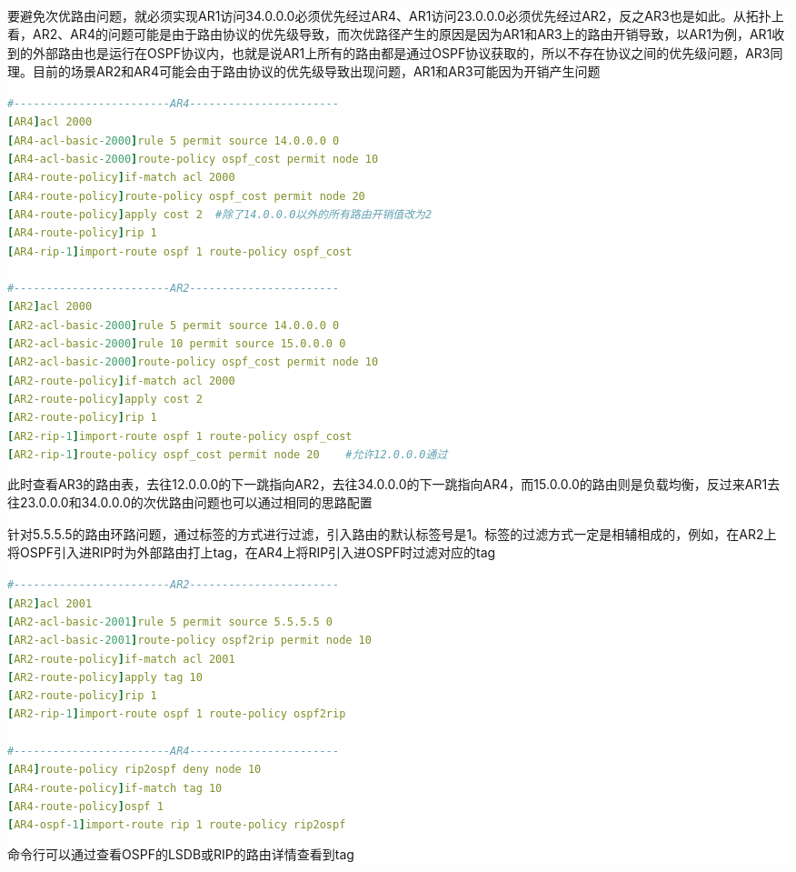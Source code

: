 要避免次优路由问题，就必须实现AR1访问34.0.0.0必须优先经过AR4、AR1访问23.0.0.0必须优先经过AR2，反之AR3也是如此。从拓扑上看，AR2、AR4的问题可能是由于路由协议的优先级导致，而次优路径产生的原因是因为AR1和AR3上的路由开销导致，以AR1为例，AR1收到的外部路由也是运行在OSPF协议内，也就是说AR1上所有的路由都是通过OSPF协议获取的，所以不存在协议之间的优先级问题，AR3同理。目前的场景AR2和AR4可能会由于路由协议的优先级导致出现问题，AR1和AR3可能因为开销产生问题

```yaml
#------------------------AR4-----------------------
[AR4]acl 2000
[AR4-acl-basic-2000]rule 5 permit source 14.0.0.0 0
[AR4-acl-basic-2000]route-policy ospf_cost permit node 10
[AR4-route-policy]if-match acl 2000
[AR4-route-policy]route-policy ospf_cost permit node 20
[AR4-route-policy]apply cost 2	#除了14.0.0.0以外的所有路由开销值改为2
[AR4-route-policy]rip 1
[AR4-rip-1]import-route ospf 1 route-policy ospf_cost

#------------------------AR2-----------------------
[AR2]acl 2000
[AR2-acl-basic-2000]rule 5 permit source 14.0.0.0 0
[AR2-acl-basic-2000]rule 10 permit source 15.0.0.0 0
[AR2-acl-basic-2000]route-policy ospf_cost permit node 10
[AR2-route-policy]if-match acl 2000
[AR2-route-policy]apply cost 2
[AR2-route-policy]rip 1
[AR2-rip-1]import-route ospf 1 route-policy ospf_cost
[AR2-rip-1]route-policy ospf_cost permit node 20	#允许12.0.0.0通过
```

此时查看AR3的路由表，去往12.0.0.0的下一跳指向AR2，去往34.0.0.0的下一跳指向AR4，而15.0.0.0的路由则是负载均衡，反过来AR1去往23.0.0.0和34.0.0.0的次优路由问题也可以通过相同的思路配置

针对5.5.5.5的路由环路问题，通过标签的方式进行过滤，引入路由的默认标签号是1。标签的过滤方式一定是相辅相成的，例如，在AR2上将OSPF引入进RIP时为外部路由打上tag，在AR4上将RIP引入进OSPF时过滤对应的tag

```yaml
#------------------------AR2-----------------------
[AR2]acl 2001
[AR2-acl-basic-2001]rule 5 permit source 5.5.5.5 0
[AR2-acl-basic-2001]route-policy ospf2rip permit node 10
[AR2-route-policy]if-match acl 2001
[AR2-route-policy]apply tag 10
[AR2-route-policy]rip 1
[AR2-rip-1]import-route ospf 1 route-policy ospf2rip

#------------------------AR4-----------------------
[AR4]route-policy rip2ospf deny node 10
[AR4-route-policy]if-match tag 10
[AR4-route-policy]ospf 1
[AR4-ospf-1]import-route rip 1 route-policy rip2ospf
```

命令行可以通过查看OSPF的LSDB或RIP的路由详情查看到tag